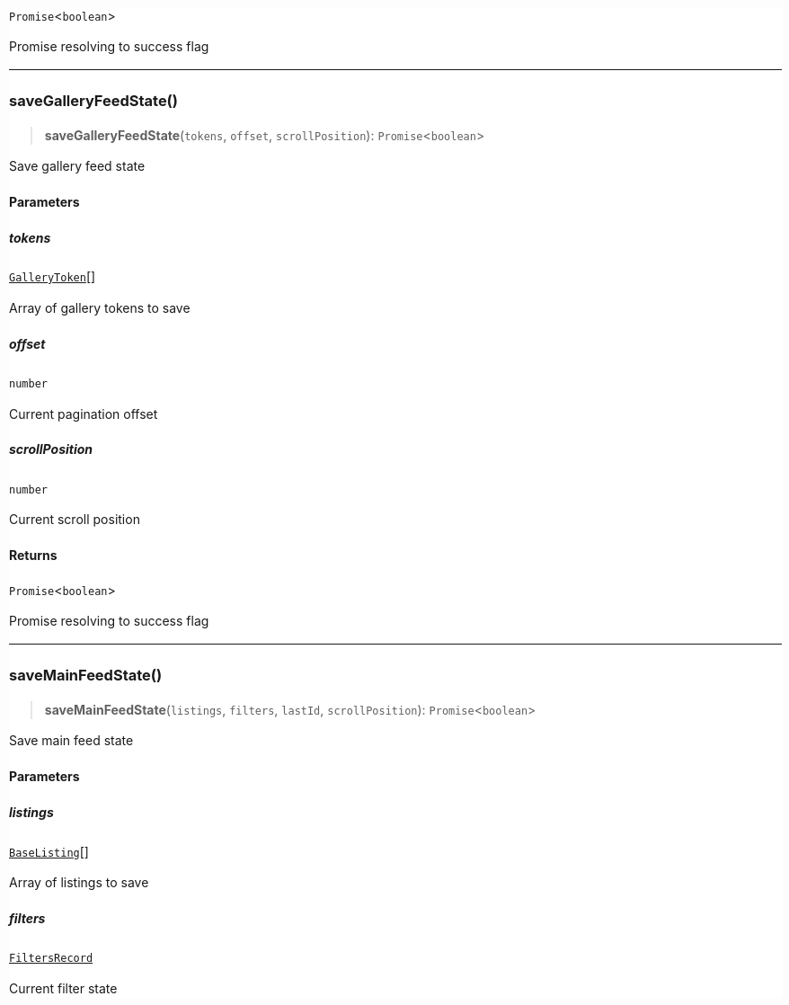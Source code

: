 `Promise`\<`boolean`\>

Promise resolving to success flag

***

### saveGalleryFeedState()

> **saveGalleryFeedState**(`tokens`, `offset`, `scrollPosition`): `Promise`\<`boolean`\>

Save gallery feed state

#### Parameters

##### tokens

[`GalleryToken`](../../galleryFeed/interfaces/GalleryToken.md)[]

Array of gallery tokens to save

##### offset

`number`

Current pagination offset

##### scrollPosition

`number`

Current scroll position

#### Returns

`Promise`\<`boolean`\>

Promise resolving to success flag

***

### saveMainFeedState()

> **saveMainFeedState**(`listings`, `filters`, `lastId`, `scrollPosition`): `Promise`\<`boolean`\>

Save main feed state

#### Parameters

##### listings

[`BaseListing`](../../curatedFeed/interfaces/BaseListing.md)[]

Array of listings to save

##### filters

[`FiltersRecord`](../../curatedFeed/type-aliases/FiltersRecord.md)

Current filter state
